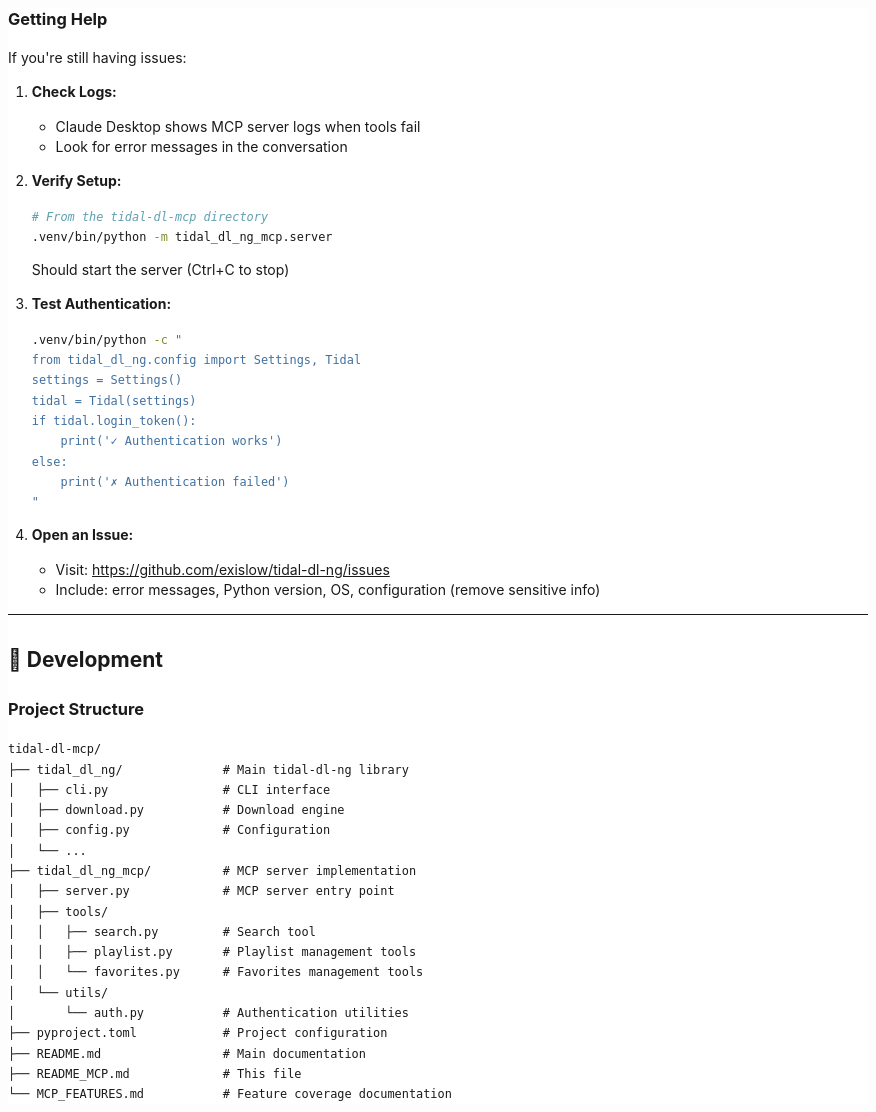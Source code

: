 
### Getting Help

If you're still having issues:

1. **Check Logs:**
   - Claude Desktop shows MCP server logs when tools fail
   - Look for error messages in the conversation

2. **Verify Setup:**
   ```bash
   # From the tidal-dl-mcp directory
   .venv/bin/python -m tidal_dl_ng_mcp.server
   ```
   Should start the server (Ctrl+C to stop)

3. **Test Authentication:**
   ```bash
   .venv/bin/python -c "
   from tidal_dl_ng.config import Settings, Tidal
   settings = Settings()
   tidal = Tidal(settings)
   if tidal.login_token():
       print('✓ Authentication works')
   else:
       print('✗ Authentication failed')
   "
   ```

4. **Open an Issue:**
   - Visit: https://github.com/exislow/tidal-dl-ng/issues
   - Include: error messages, Python version, OS, configuration (remove sensitive info)

---

## 🔧 Development

### Project Structure

```
tidal-dl-mcp/
├── tidal_dl_ng/              # Main tidal-dl-ng library
│   ├── cli.py                # CLI interface
│   ├── download.py           # Download engine
│   ├── config.py             # Configuration
│   └── ...
├── tidal_dl_ng_mcp/          # MCP server implementation
│   ├── server.py             # MCP server entry point
│   ├── tools/
│   │   ├── search.py         # Search tool
│   │   ├── playlist.py       # Playlist management tools
│   │   └── favorites.py      # Favorites management tools
│   └── utils/
│       └── auth.py           # Authentication utilities
├── pyproject.toml            # Project configuration
├── README.md                 # Main documentation
├── README_MCP.md             # This file
└── MCP_FEATURES.md           # Feature coverage documentation
```
